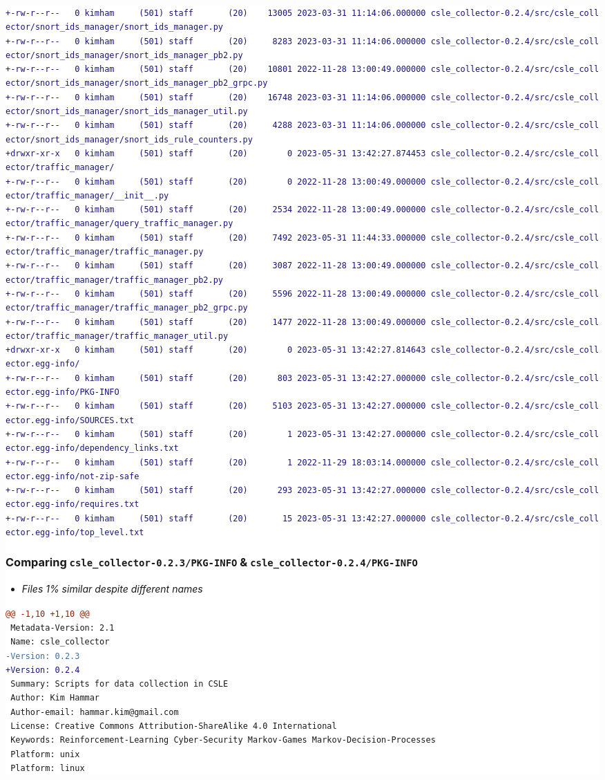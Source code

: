 ```diff
+-rw-r--r--   0 kimham     (501) staff       (20)    13005 2023-03-31 11:14:06.000000 csle_collector-0.2.4/src/csle_collector/snort_ids_manager/snort_ids_manager.py
+-rw-r--r--   0 kimham     (501) staff       (20)     8283 2023-03-31 11:14:06.000000 csle_collector-0.2.4/src/csle_collector/snort_ids_manager/snort_ids_manager_pb2.py
+-rw-r--r--   0 kimham     (501) staff       (20)    10801 2022-11-28 13:00:49.000000 csle_collector-0.2.4/src/csle_collector/snort_ids_manager/snort_ids_manager_pb2_grpc.py
+-rw-r--r--   0 kimham     (501) staff       (20)    16748 2023-03-31 11:14:06.000000 csle_collector-0.2.4/src/csle_collector/snort_ids_manager/snort_ids_manager_util.py
+-rw-r--r--   0 kimham     (501) staff       (20)     4288 2023-03-31 11:14:06.000000 csle_collector-0.2.4/src/csle_collector/snort_ids_manager/snort_ids_rule_counters.py
+drwxr-xr-x   0 kimham     (501) staff       (20)        0 2023-05-31 13:42:27.874453 csle_collector-0.2.4/src/csle_collector/traffic_manager/
+-rw-r--r--   0 kimham     (501) staff       (20)        0 2022-11-28 13:00:49.000000 csle_collector-0.2.4/src/csle_collector/traffic_manager/__init__.py
+-rw-r--r--   0 kimham     (501) staff       (20)     2534 2022-11-28 13:00:49.000000 csle_collector-0.2.4/src/csle_collector/traffic_manager/query_traffic_manager.py
+-rw-r--r--   0 kimham     (501) staff       (20)     7492 2023-05-31 11:44:33.000000 csle_collector-0.2.4/src/csle_collector/traffic_manager/traffic_manager.py
+-rw-r--r--   0 kimham     (501) staff       (20)     3087 2022-11-28 13:00:49.000000 csle_collector-0.2.4/src/csle_collector/traffic_manager/traffic_manager_pb2.py
+-rw-r--r--   0 kimham     (501) staff       (20)     5596 2022-11-28 13:00:49.000000 csle_collector-0.2.4/src/csle_collector/traffic_manager/traffic_manager_pb2_grpc.py
+-rw-r--r--   0 kimham     (501) staff       (20)     1477 2022-11-28 13:00:49.000000 csle_collector-0.2.4/src/csle_collector/traffic_manager/traffic_manager_util.py
+drwxr-xr-x   0 kimham     (501) staff       (20)        0 2023-05-31 13:42:27.814643 csle_collector-0.2.4/src/csle_collector.egg-info/
+-rw-r--r--   0 kimham     (501) staff       (20)      803 2023-05-31 13:42:27.000000 csle_collector-0.2.4/src/csle_collector.egg-info/PKG-INFO
+-rw-r--r--   0 kimham     (501) staff       (20)     5103 2023-05-31 13:42:27.000000 csle_collector-0.2.4/src/csle_collector.egg-info/SOURCES.txt
+-rw-r--r--   0 kimham     (501) staff       (20)        1 2023-05-31 13:42:27.000000 csle_collector-0.2.4/src/csle_collector.egg-info/dependency_links.txt
+-rw-r--r--   0 kimham     (501) staff       (20)        1 2022-11-29 18:03:14.000000 csle_collector-0.2.4/src/csle_collector.egg-info/not-zip-safe
+-rw-r--r--   0 kimham     (501) staff       (20)      293 2023-05-31 13:42:27.000000 csle_collector-0.2.4/src/csle_collector.egg-info/requires.txt
+-rw-r--r--   0 kimham     (501) staff       (20)       15 2023-05-31 13:42:27.000000 csle_collector-0.2.4/src/csle_collector.egg-info/top_level.txt
```

### Comparing `csle_collector-0.2.3/PKG-INFO` & `csle_collector-0.2.4/PKG-INFO`

 * *Files 1% similar despite different names*

```diff
@@ -1,10 +1,10 @@
 Metadata-Version: 2.1
 Name: csle_collector
-Version: 0.2.3
+Version: 0.2.4
 Summary: Scripts for data collection in CSLE
 Author: Kim Hammar
 Author-email: hammar.kim@gmail.com
 License: Creative Commons Attribution-ShareAlike 4.0 International
 Keywords: Reinforcement-Learning Cyber-Security Markov-Games Markov-Decision-Processes
 Platform: unix
 Platform: linux
```
